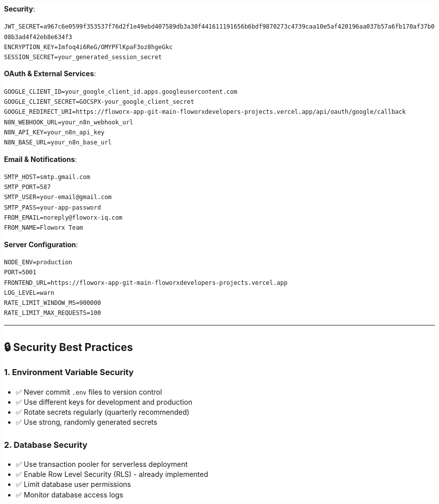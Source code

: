 **Security**:
```
JWT_SECRET=a967c6e0599f353537f76d2f1e49ebd407589db3a30f441611191656b6bdf9870273c4739caa10e5af420196aa037b57a6fb170af37b008b3ad4f42eb8e634f3
ENCRYPTION_KEY=Imfoq4i6ReG/OMYPFlKpaF3oz8hgeGkc
SESSION_SECRET=your_generated_session_secret
```

**OAuth & External Services**:
```
GOOGLE_CLIENT_ID=your_google_client_id.apps.googleusercontent.com
GOOGLE_CLIENT_SECRET=GOCSPX-your_google_client_secret
GOOGLE_REDIRECT_URI=https://floworx-app-git-main-floworxdevelopers-projects.vercel.app/api/oauth/google/callback
N8N_WEBHOOK_URL=your_n8n_webhook_url
N8N_API_KEY=your_n8n_api_key
N8N_BASE_URL=your_n8n_base_url
```

**Email & Notifications**:
```
SMTP_HOST=smtp.gmail.com
SMTP_PORT=587
SMTP_USER=your-email@gmail.com
SMTP_PASS=your-app-password
FROM_EMAIL=noreply@floworx-iq.com
FROM_NAME=Floworx Team
```

**Server Configuration**:
```
NODE_ENV=production
PORT=5001
FRONTEND_URL=https://floworx-app-git-main-floworxdevelopers-projects.vercel.app
LOG_LEVEL=warn
RATE_LIMIT_WINDOW_MS=900000
RATE_LIMIT_MAX_REQUESTS=100
```

---

## **🔒 Security Best Practices**

### **1. Environment Variable Security**
- ✅ Never commit `.env` files to version control
- ✅ Use different keys for development and production
- ✅ Rotate secrets regularly (quarterly recommended)
- ✅ Use strong, randomly generated secrets

### **2. Database Security**
- ✅ Use transaction pooler for serverless deployment
- ✅ Enable Row Level Security (RLS) - already implemented
- ✅ Limit database user permissions
- ✅ Monitor database access logs
